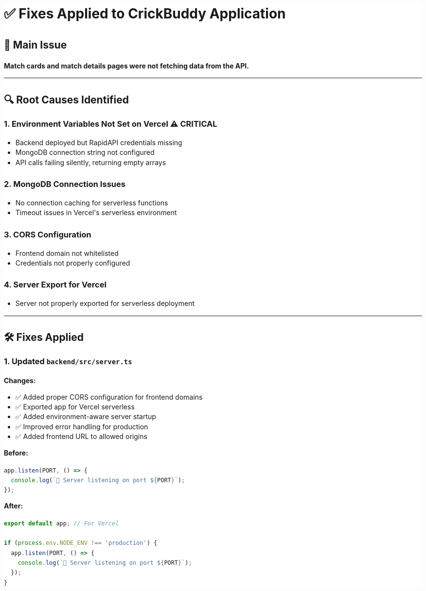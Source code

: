 # ✅ Fixes Applied to CrickBuddy Application

## 🎯 Main Issue
**Match cards and match details pages were not fetching data from the API.**

---

## 🔍 Root Causes Identified

### 1. **Environment Variables Not Set on Vercel** ⚠️ CRITICAL
- Backend deployed but RapidAPI credentials missing
- MongoDB connection string not configured
- API calls failing silently, returning empty arrays

### 2. **MongoDB Connection Issues**
- No connection caching for serverless functions
- Timeout issues in Vercel's serverless environment

### 3. **CORS Configuration**
- Frontend domain not whitelisted
- Credentials not properly configured

### 4. **Server Export for Vercel**
- Server not properly exported for serverless deployment

---

## 🛠️ Fixes Applied

### 1. Updated `backend/src/server.ts`
**Changes:**
- ✅ Added proper CORS configuration for frontend domains
- ✅ Exported app for Vercel serverless
- ✅ Added environment-aware server startup
- ✅ Improved error handling for production
- ✅ Added frontend URL to allowed origins

**Before:**
```typescript
app.listen(PORT, () => {
  console.log(`🚀 Server listening on port ${PORT}`);
});
```

**After:**
```typescript
export default app; // For Vercel

if (process.env.NODE_ENV !== 'production') {
  app.listen(PORT, () => {
    console.log(`🚀 Server listening on port ${PORT}`);
  });
}
```

